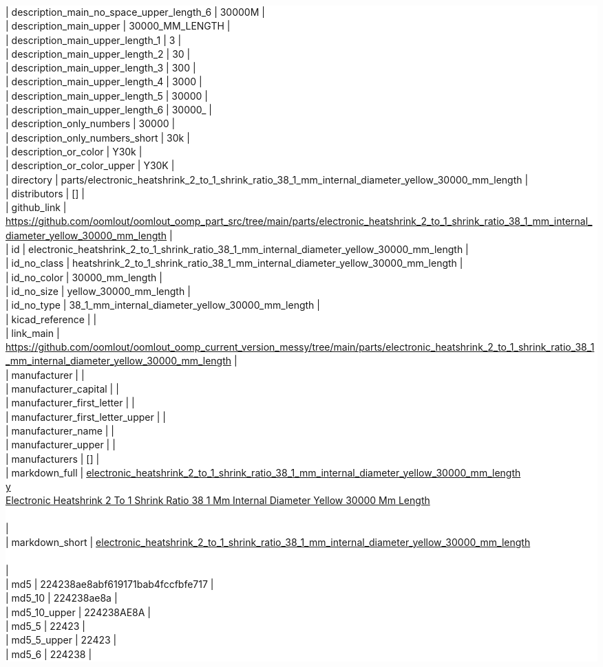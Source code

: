 | description_main_no_space_upper_length_6 | 30000M |  
| description_main_upper | 30000_MM_LENGTH |  
| description_main_upper_length_1 | 3 |  
| description_main_upper_length_2 | 30 |  
| description_main_upper_length_3 | 300 |  
| description_main_upper_length_4 | 3000 |  
| description_main_upper_length_5 | 30000 |  
| description_main_upper_length_6 | 30000_ |  
| description_only_numbers | 30000 |  
| description_only_numbers_short | 30k |  
| description_or_color | Y30k |  
| description_or_color_upper | Y30K |  
| directory | parts/electronic_heatshrink_2_to_1_shrink_ratio_38_1_mm_internal_diameter_yellow_30000_mm_length |  
| distributors | [] |  
| github_link | https://github.com/oomlout/oomlout_oomp_part_src/tree/main/parts/electronic_heatshrink_2_to_1_shrink_ratio_38_1_mm_internal_diameter_yellow_30000_mm_length |  
| id | electronic_heatshrink_2_to_1_shrink_ratio_38_1_mm_internal_diameter_yellow_30000_mm_length |  
| id_no_class | heatshrink_2_to_1_shrink_ratio_38_1_mm_internal_diameter_yellow_30000_mm_length |  
| id_no_color | 30000_mm_length |  
| id_no_size | yellow_30000_mm_length |  
| id_no_type | 38_1_mm_internal_diameter_yellow_30000_mm_length |  
| kicad_reference |  |  
| link_main | https://github.com/oomlout/oomlout_oomp_current_version_messy/tree/main/parts/electronic_heatshrink_2_to_1_shrink_ratio_38_1_mm_internal_diameter_yellow_30000_mm_length |  
| manufacturer |  |  
| manufacturer_capital |  |  
| manufacturer_first_letter |  |  
| manufacturer_first_letter_upper |  |  
| manufacturer_name |  |  
| manufacturer_upper |  |  
| manufacturers | [] |  
| markdown_full | [electronic_heatshrink_2_to_1_shrink_ratio_38_1_mm_internal_diameter_yellow_30000_mm_length](https://github.com/oomlout/oomlout_oomp_current_version_messy/tree/main/parts/electronic_heatshrink_2_to_1_shrink_ratio_38_1_mm_internal_diameter_yellow_30000_mm_length)<br>[y](https://github.com/oomlout/oomlout_oomp_current_version_messy/tree/main/parts/electronic_heatshrink_2_to_1_shrink_ratio_38_1_mm_internal_diameter_yellow_30000_mm_length)<br>[Electronic Heatshrink 2 To 1 Shrink Ratio 38 1 Mm Internal Diameter Yellow 30000 Mm Length](https://github.com/oomlout/oomlout_oomp_current_version_messy/tree/main/parts/electronic_heatshrink_2_to_1_shrink_ratio_38_1_mm_internal_diameter_yellow_30000_mm_length)<br><br> |  
| markdown_short | [electronic_heatshrink_2_to_1_shrink_ratio_38_1_mm_internal_diameter_yellow_30000_mm_length](https://github.com/oomlout/oomlout_oomp_current_version_messy/tree/main/parts/electronic_heatshrink_2_to_1_shrink_ratio_38_1_mm_internal_diameter_yellow_30000_mm_length)<br><br> |  
| md5 | 224238ae8abf619171bab4fccfbfe717 |  
| md5_10 | 224238ae8a |  
| md5_10_upper | 224238AE8A |  
| md5_5 | 22423 |  
| md5_5_upper | 22423 |  
| md5_6 | 224238 |  